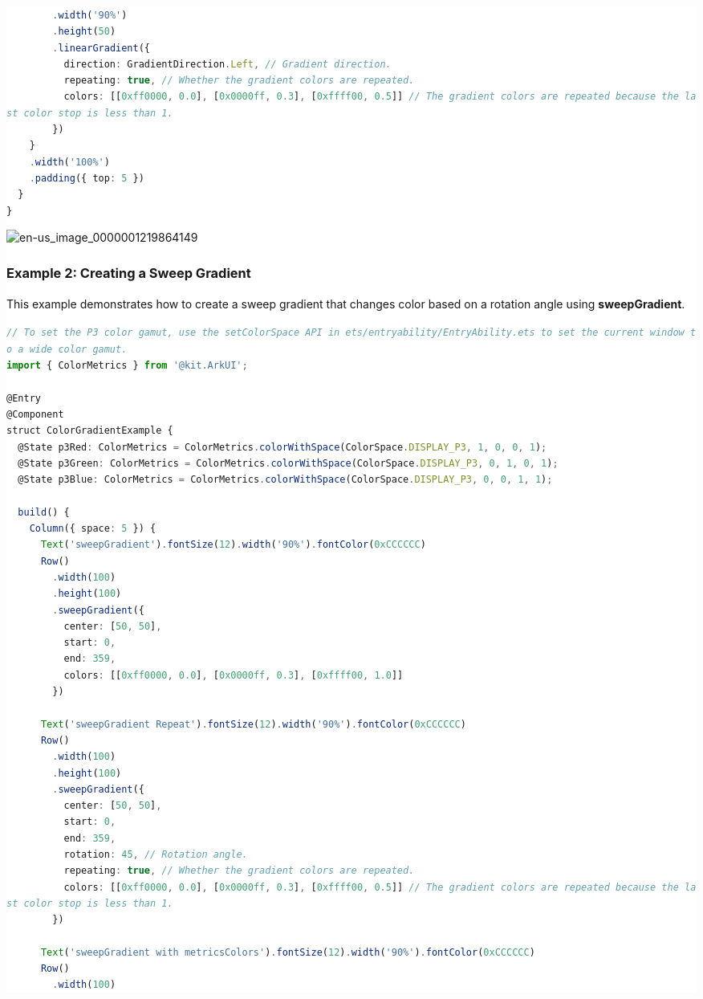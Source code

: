 ```ts
        .width('90%')
        .height(50)
        .linearGradient({
          direction: GradientDirection.Left, // Gradient direction.
          repeating: true, // Whether the gradient colors are repeated.
          colors: [[0xff0000, 0.0], [0x0000ff, 0.3], [0xffff00, 0.5]] // The gradient colors are repeated because the last color stop is less than 1.
        })
    }
    .width('100%')
    .padding({ top: 5 })
  }
}
```

![en-us_image_0000001219864149](figures/gradientColor1.png)

### Example 2: Creating a Sweep Gradient

This example demonstrates how to create a sweep gradient that changes color based on a rotation angle using **sweepGradient**.

```ts
// To set the P3 color gamut, use the setColorSpace API in ets/entryability/EntryAbility.ets to set the current window to a wide color gamut.
import { ColorMetrics } from '@kit.ArkUI';

@Entry
@Component
struct ColorGradientExample {
  @State p3Red: ColorMetrics = ColorMetrics.colorWithSpace(ColorSpace.DISPLAY_P3, 1, 0, 0, 1);
  @State p3Green: ColorMetrics = ColorMetrics.colorWithSpace(ColorSpace.DISPLAY_P3, 0, 1, 0, 1);
  @State p3Blue: ColorMetrics = ColorMetrics.colorWithSpace(ColorSpace.DISPLAY_P3, 0, 0, 1, 1);

  build() {
    Column({ space: 5 }) {
      Text('sweepGradient').fontSize(12).width('90%').fontColor(0xCCCCCC)
      Row()
        .width(100)
        .height(100)
        .sweepGradient({
          center: [50, 50],
          start: 0,
          end: 359,
          colors: [[0xff0000, 0.0], [0x0000ff, 0.3], [0xffff00, 1.0]]
        })
      
      Text('sweepGradient Repeat').fontSize(12).width('90%').fontColor(0xCCCCCC)
      Row()
        .width(100)
        .height(100)
        .sweepGradient({
          center: [50, 50],
          start: 0,
          end: 359,
          rotation: 45, // Rotation angle.
          repeating: true, // Whether the gradient colors are repeated.
          colors: [[0xff0000, 0.0], [0x0000ff, 0.3], [0xffff00, 0.5]] // The gradient colors are repeated because the last color stop is less than 1.
        })

      Text('sweepGradient with metricsColors').fontSize(12).width('90%').fontColor(0xCCCCCC)
      Row()
        .width(100)
```
